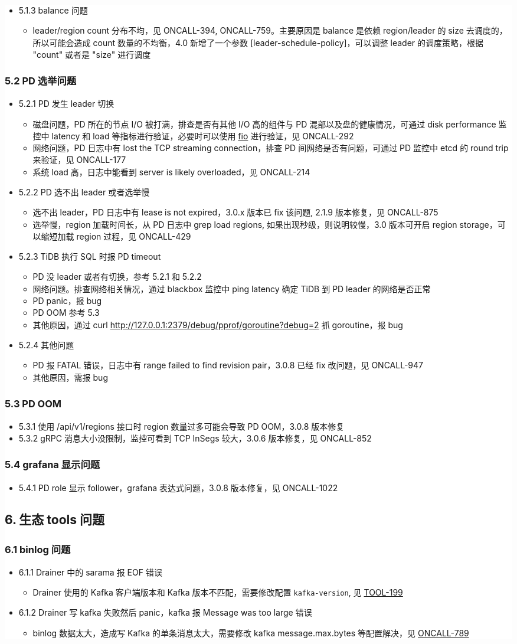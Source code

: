- 5.1.3 balance 问题

	- leader/region count 分布不均，见 ONCALL-394, ONCALL-759。主要原因是 balance 是依赖 region/leader 的 size 去调度的，所以可能会造成 count 数量的不均衡，4.0 新增了一个参数 [leader-schedule-policy]，可以调整 leader 的调度策略，根据 "count" 或者是 "size" 进行调度

### 5.2 PD 选举问题

- 5.2.1 PD 发生 leader 切换

	- 磁盘问题，PD 所在的节点 I/O 被打满，排查是否有其他 I/O 高的组件与 PD 混部以及盘的健康情况，可通过 disk performance 监控中 latency 和 load 等指标进行验证，必要时可以使用 [fio](https://internal.pingcap.net/confluence/pages/viewpage.action?pageId=14453828) 进行验证，见 ONCALL-292
	- 网络问题，PD 日志中有 lost the TCP streaming connection，排查 PD 间网络是否有问题，可通过 PD 监控中 etcd 的 round trip 来验证，见 ONCALL-177
	- 系统 load 高，日志中能看到 server is likely overloaded，见 ONCALL-214

- 5.2.2 PD 选不出 leader 或者选举慢

	- 选不出 leader，PD 日志中有 lease is not expired，3.0.x 版本已 fix 该问题, 2.1.9 版本修复，见 ONCALL-875
	- 选举慢，region 加载时间长，从 PD 日志中 grep load regions, 如果出现秒级，则说明较慢，3.0 版本可开启 region storage，可以缩短加载 region 过程，见 ONCALL-429

- 5.2.3 TiDB 执行 SQL 时报 PD timeout

	- PD 没 leader 或者有切换，参考 5.2.1 和 5.2.2
	- 网络问题。排查网络相关情况，通过 blackbox 监控中 ping latency 确定 TiDB 到 PD leader 的网络是否正常
	- PD panic，报 bug
	- PD OOM 参考 5.3
	- 其他原因，通过 curl http://127.0.0.1:2379/debug/pprof/goroutine?debug=2 抓 goroutine，报 bug

- 5.2.4 其他问题

	- PD 报 FATAL 错误，日志中有 range failed to find revision pair，3.0.8 已经 fix 改问题，见 ONCALL-947
	- 其他原因，需报 bug

### 5.3 PD OOM

- 5.3.1 使用 /api/v1/regions 接口时 region 数量过多可能会导致 PD OOM，3.0.8 版本修复
- 5.3.2 gRPC 消息大小没限制，监控可看到 TCP InSegs 较大，3.0.6 版本修复，见 ONCALL-852

### 5.4 grafana 显示问题

- 5.4.1 PD role 显示 follower，grafana 表达式问题，3.0.8 版本修复，见 ONCALL-1022

## 6. 生态 tools 问题

### 6.1 binlog 问题

- 6.1.1 Drainer 中的 sarama 报 EOF 错误

	- Drainer 使用的 Kafka 客户端版本和 Kafka 版本不匹配，需要修改配置 `kafka-version`, 见 [TOOL-199](https://internal.pingcap.net/jira/browse/TOOL-199)

- 6.1.2 Drainer 写 kafka 失败然后 panic，kafka 报 Message was too large 错误

	- binlog 数据太大，造成写 Kafka 的单条消息太大，需要修改 kafka message.max.bytes 等配置解决，见 [ONCALL-789](https://internal.pingcap.net/jira/browse/ONCALL-789)
